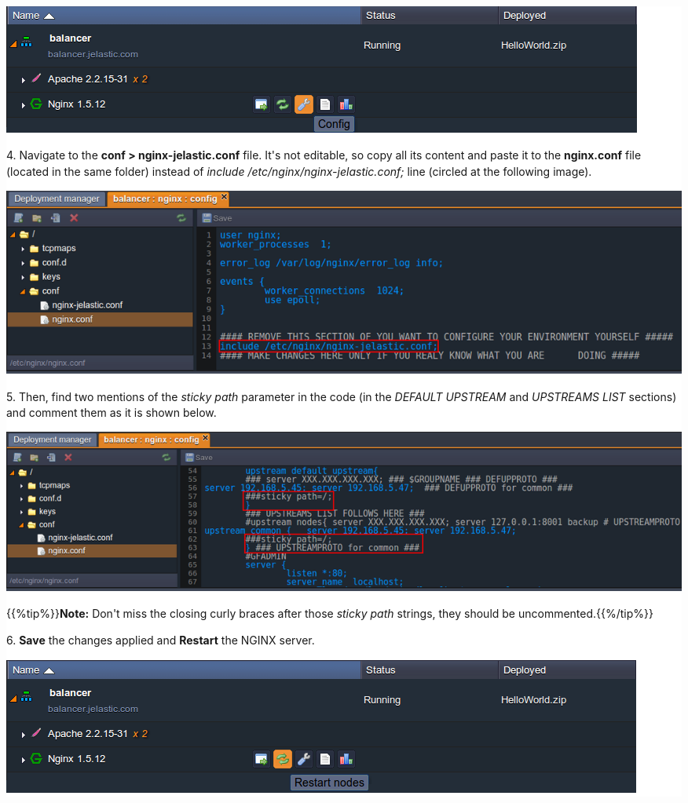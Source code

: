 ![NGINX config](11-nginx-config.png)

4\. Navigate to the **conf &gt; nginx-jelastic.conf** file. It's not editable, so copy all its content and paste it to the **nginx.conf** file (located in the same folder) instead of *include /etc/nginx/nginx-jelastic.conf;* line (circled at the following image).

![adjust nginx.conf](12-adjust-nginx-conf.png)

5\. Then, find two mentions of the *sticky path* parameter in the code (in the *DEFAULT UPSTREAM* and *UPSTREAMS LIST* sections) and comment them as it is shown below.

![disable sticky session](13-disable-sticky-session.png)

{{%tip%}}**Note:** Don't miss the closing curly braces after those *sticky path* strings, they should be uncommented.{{%/tip%}}

6\. **Save** the changes applied and **Restart** the NGINX server.

![NGINX node restart](14-nginx-node-restart.png)

